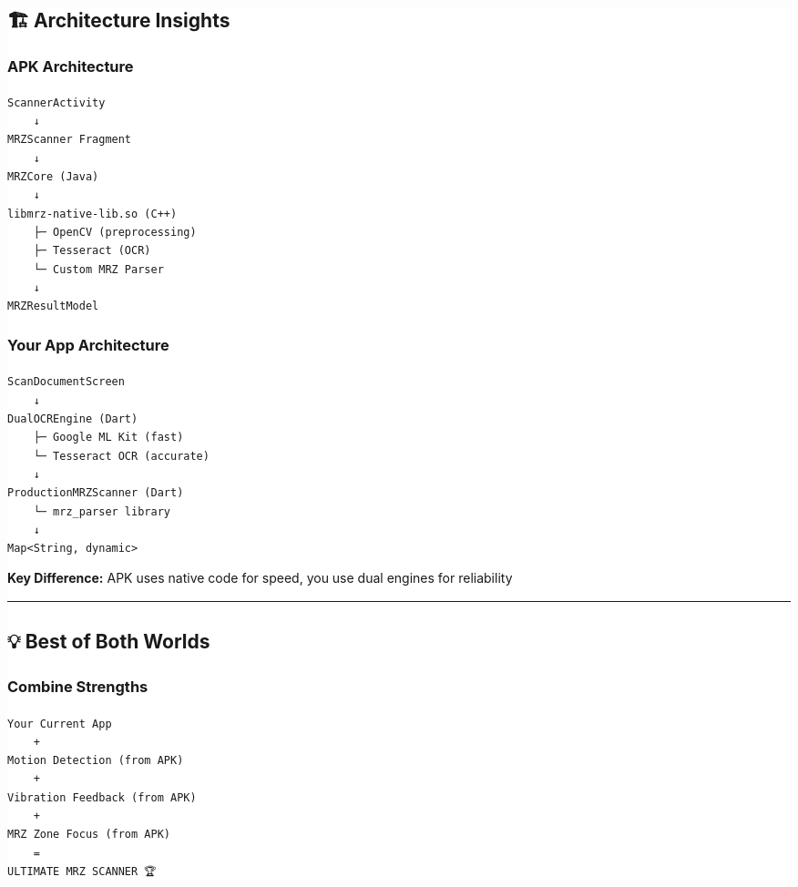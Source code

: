 ## 🏗️ Architecture Insights

### APK Architecture
```
ScannerActivity
    ↓
MRZScanner Fragment
    ↓
MRZCore (Java)
    ↓
libmrz-native-lib.so (C++)
    ├─ OpenCV (preprocessing)
    ├─ Tesseract (OCR)
    └─ Custom MRZ Parser
    ↓
MRZResultModel
```

### Your App Architecture
```
ScanDocumentScreen
    ↓
DualOCREngine (Dart)
    ├─ Google ML Kit (fast)
    └─ Tesseract OCR (accurate)
    ↓
ProductionMRZScanner (Dart)
    └─ mrz_parser library
    ↓
Map<String, dynamic>
```

**Key Difference:** APK uses native code for speed, you use dual engines for reliability

---

## 💡 Best of Both Worlds

### Combine Strengths

```
Your Current App
    +
Motion Detection (from APK)
    +
Vibration Feedback (from APK)
    +
MRZ Zone Focus (from APK)
    =
ULTIMATE MRZ SCANNER 🏆
```
